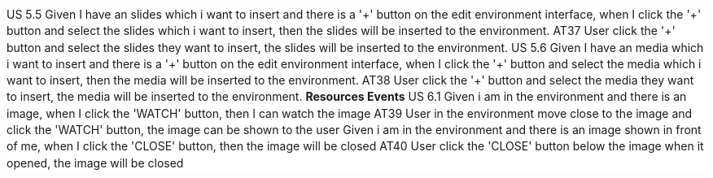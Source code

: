   <tr>
    <td>US 5.5</td>
    <td>Given I have an slides which i want to insert and there is a '+' button on the edit environment interface, when I click the '+' button and select the slides which i want to insert, then the slides will be inserted to the environment.</td>
    <td>AT37</td>
    <td>User click the '+' button and select the slides they want to insert,  the slides will be inserted to the environment.</td>
    <td></td>
    <td></td>
    <td></td>
    <td></td>
    <td></td>
  </tr>

  <tr>
    <td>US 5.6</td>
    <td>Given I have an media which i want to insert and there is a '+' button on the edit environment interface, when I click the '+' button and select the media which i want to insert, then the media will be inserted to the environment.</td>
    <td>AT38</td>
    <td>User click the '+' button and select the media they want to insert,  the media will be inserted to the environment.</td>
    <td></td>
    <td></td>
    <td></td>
    <td></td>
    <td></td>
  </tr>

  <tr>
    <td rowspan = 10 align="center"><b>Resources Events</b></td>
    <td rowspan = 2>US 6.1</td>
    <td>Given i am in the environment and there is an image, when I click the 'WATCH' button, then I can watch the image</td>
    <td>AT39</td>
    <td>User in the environment move close to the image and click the 'WATCH' button, the image can be shown to the user</td>
    <td></td>
    <td></td>
    <td></td>
    <td></td>
    <td></td>
  </tr>

  <tr>
    <td>Given i am in the environment and there is an image shown in front of me, when I click the 'CLOSE' button, then the image will be closed</td>
    <td>AT40</td>
    <td>User click the 'CLOSE' button below the image when it opened, the image will be closed</td>
    <td></td>
    <td></td>
    <td></td>
    <td></td>
    <td></td>
  </tr>
